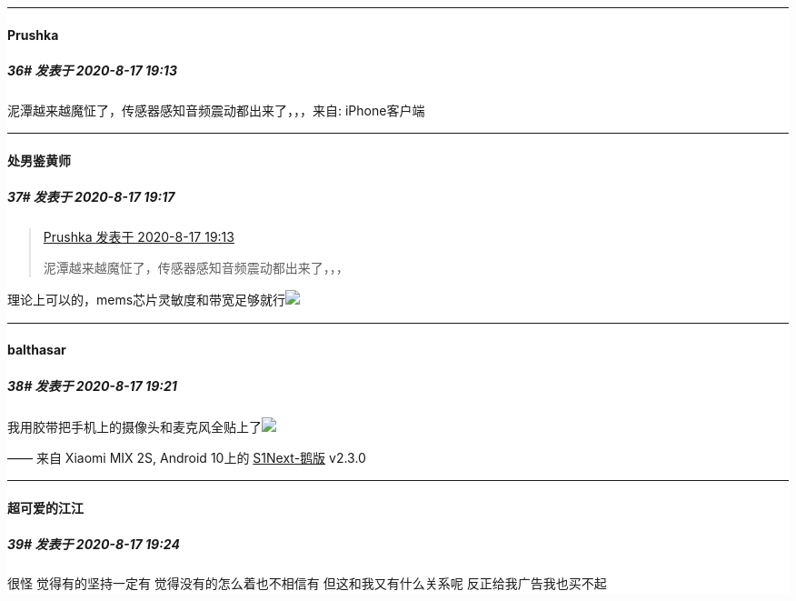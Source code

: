 





-----

####  Prushka  
##### 36#       发表于 2020-8-17 19:13




泥潭越来越魔怔了，传感器感知音频震动都出来了，，，来自: iPhone客户端







-----

####  处男鉴黄师  
##### 37#       发表于 2020-8-17 19:17



<blockquote><a href="httphttps://bbs.saraba1st.com/2b/forum.php?mod=redirect&amp;goto=findpost&amp;pid=48463709&amp;ptid=1955191" target="_blank">Prushka 发表于 2020-8-17 19:13</a>

泥潭越来越魔怔了，传感器感知音频震动都出来了，，，</blockquote>
理论上可以的，mems芯片灵敏度和带宽足够就行<img src="https://static.saraba1st.com/image/smiley/face2017/018.png" referrerpolicy="no-referrer">







-----

####  balthasar  
##### 38#       发表于 2020-8-17 19:21




我用胶带把手机上的摄像头和麦克风全贴上了<img src="https://static.saraba1st.com/image/smiley/face2017/002.png" referrerpolicy="no-referrer">

—— 来自 Xiaomi MIX 2S, Android 10上的 [S1Next-鹅版](https://github.com/ykrank/S1-Next/releases) v2.3.0







-----

####  超可爱的江江  
##### 39#       发表于 2020-8-17 19:24




很怪 觉得有的坚持一定有 觉得没有的怎么着也不相信有 但这和我又有什么关系呢 反正给我广告我也买不起
